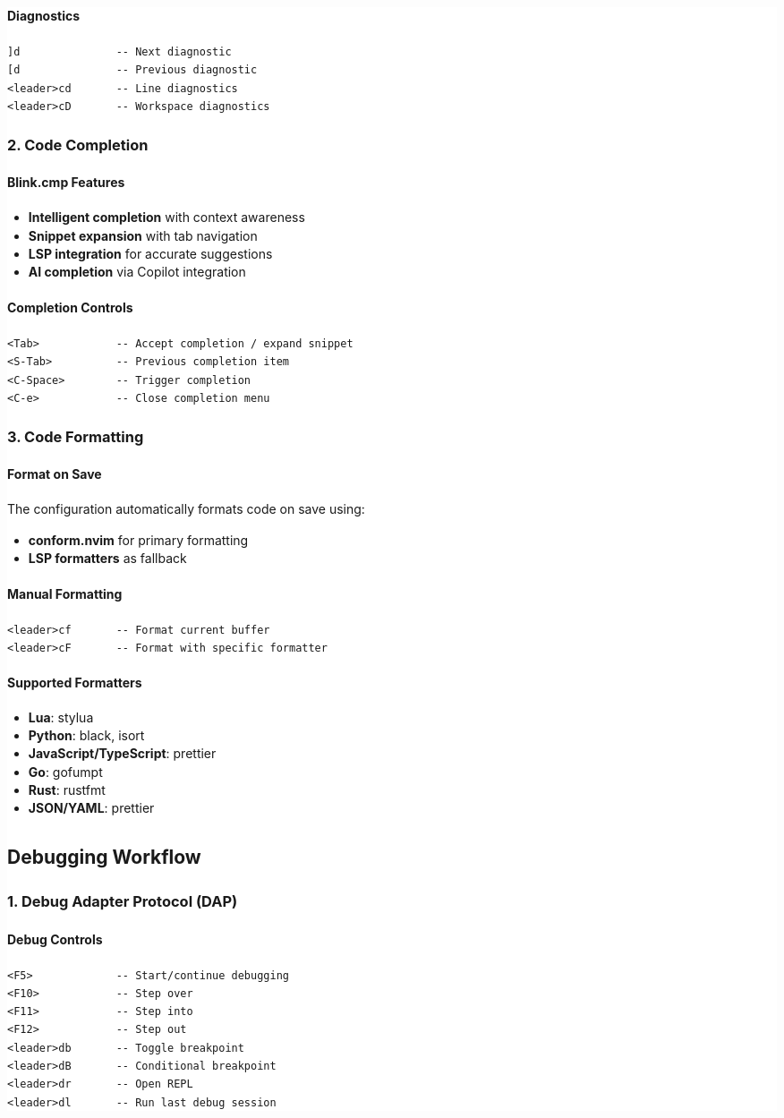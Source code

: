 #### Diagnostics
```
]d               -- Next diagnostic
[d               -- Previous diagnostic
<leader>cd       -- Line diagnostics
<leader>cD       -- Workspace diagnostics
```

### 2. Code Completion

#### Blink.cmp Features
- **Intelligent completion** with context awareness
- **Snippet expansion** with tab navigation
- **LSP integration** for accurate suggestions
- **AI completion** via Copilot integration

#### Completion Controls
```
<Tab>            -- Accept completion / expand snippet
<S-Tab>          -- Previous completion item
<C-Space>        -- Trigger completion
<C-e>            -- Close completion menu
```

### 3. Code Formatting

#### Format on Save
The configuration automatically formats code on save using:
- **conform.nvim** for primary formatting
- **LSP formatters** as fallback

#### Manual Formatting
```
<leader>cf       -- Format current buffer
<leader>cF       -- Format with specific formatter
```

#### Supported Formatters
- **Lua**: stylua
- **Python**: black, isort
- **JavaScript/TypeScript**: prettier
- **Go**: gofumpt
- **Rust**: rustfmt
- **JSON/YAML**: prettier

## Debugging Workflow

### 1. Debug Adapter Protocol (DAP)

#### Debug Controls
```
<F5>             -- Start/continue debugging
<F10>            -- Step over
<F11>            -- Step into
<F12>            -- Step out
<leader>db       -- Toggle breakpoint
<leader>dB       -- Conditional breakpoint
<leader>dr       -- Open REPL
<leader>dl       -- Run last debug session
```
